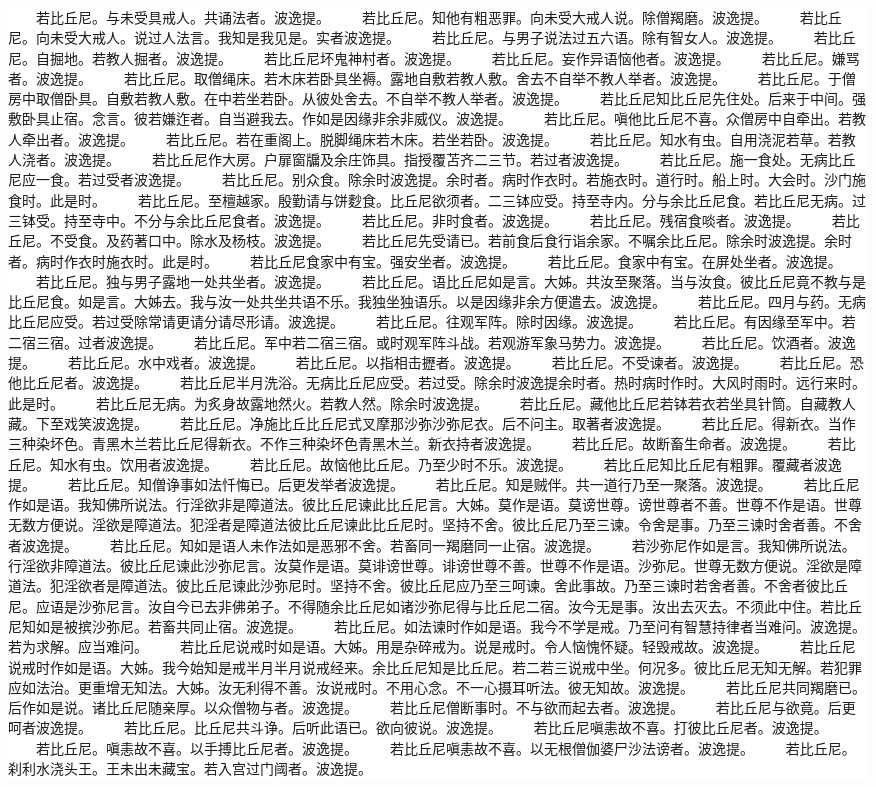 　　若比丘尼。与未受具戒人。共诵法者。波逸提。
　　若比丘尼。知他有粗恶罪。向未受大戒人说。除僧羯磨。波逸提。
　　若比丘尼。向未受大戒人。说过人法言。我知是我见是。实者波逸提。
　　若比丘尼。与男子说法过五六语。除有智女人。波逸提。
　　若比丘尼。自掘地。若教人掘者。波逸提。
　　若比丘尼坏鬼神村者。波逸提。
　　若比丘尼。妄作异语恼他者。波逸提。
　　若比丘尼。嫌骂者。波逸提。
　　若比丘尼。取僧绳床。若木床若卧具坐褥。露地自敷若教人敷。舍去不自举不教人举者。波逸提。
　　若比丘尼。于僧房中取僧卧具。自敷若教人敷。在中若坐若卧。从彼处舍去。不自举不教人举者。波逸提。
　　若比丘尼知比丘尼先住处。后来于中间。强敷卧具止宿。念言。彼若嫌迮者。自当避我去。作如是因缘非余非威仪。波逸提。
　　若比丘尼。嗔他比丘尼不喜。众僧房中自牵出。若教人牵出者。波逸提。
　　若比丘尼。若在重阁上。脱脚绳床若木床。若坐若卧。波逸提。
　　若比丘尼。知水有虫。自用浇泥若草。若教人浇者。波逸提。
　　若比丘尼作大房。户扉窗牖及余庄饰具。指授覆苫齐二三节。若过者波逸提。
　　若比丘尼。施一食处。无病比丘尼应一食。若过受者波逸提。
　　若比丘尼。别众食。除余时波逸提。余时者。病时作衣时。若施衣时。道行时。船上时。大会时。沙门施食时。此是时。
　　若比丘尼。至檀越家。殷勤请与饼麨食。比丘尼欲须者。二三钵应受。持至寺内。分与余比丘尼食。若比丘尼无病。过三钵受。持至寺中。不分与余比丘尼食者。波逸提。
　　若比丘尼。非时食者。波逸提。
　　若比丘尼。残宿食啖者。波逸提。
　　若比丘尼。不受食。及药著口中。除水及杨枝。波逸提。
　　若比丘尼先受请已。若前食后食行诣余家。不嘱余比丘尼。除余时波逸提。余时者。病时作衣时施衣时。此是时。
　　若比丘尼食家中有宝。强安坐者。波逸提。
　　若比丘尼。食家中有宝。在屏处坐者。波逸提。
　　若比丘尼。独与男子露地一处共坐者。波逸提。
　　若比丘尼。语比丘尼如是言。大姊。共汝至聚落。当与汝食。彼比丘尼竟不教与是比丘尼食。如是言。大姊去。我与汝一处共坐共语不乐。我独坐独语乐。以是因缘非余方便遣去。波逸提。
　　若比丘尼。四月与药。无病比丘尼应受。若过受除常请更请分请尽形请。波逸提。
　　若比丘尼。往观军阵。除时因缘。波逸提。
　　若比丘尼。有因缘至军中。若二宿三宿。过者波逸提。
　　若比丘尼。军中若二宿三宿。或时观军阵斗战。若观游军象马势力。波逸提。
　　若比丘尼。饮酒者。波逸提。
　　若比丘尼。水中戏者。波逸提。
　　若比丘尼。以指相击攊者。波逸提。
　　若比丘尼。不受谏者。波逸提。
　　若比丘尼。恐他比丘尼者。波逸提。
　　若比丘尼半月洗浴。无病比丘尼应受。若过受。除余时波逸提余时者。热时病时作时。大风时雨时。远行来时。此是时。
　　若比丘尼无病。为炙身故露地然火。若教人然。除余时波逸提。
　　若比丘尼。藏他比丘尼若钵若衣若坐具针筒。自藏教人藏。下至戏笑波逸提。
　　若比丘尼。净施比丘比丘尼式叉摩那沙弥沙弥尼衣。后不问主。取著者波逸提。
　　若比丘尼。得新衣。当作三种染坏色。青黑木兰若比丘尼得新衣。不作三种染坏色青黑木兰。新衣持者波逸提。
　　若比丘尼。故断畜生命者。波逸提。
　　若比丘尼。知水有虫。饮用者波逸提。
　　若比丘尼。故恼他比丘尼。乃至少时不乐。波逸提。
　　若比丘尼知比丘尼有粗罪。覆藏者波逸提。
　　若比丘尼。知僧诤事如法忏悔已。后更发举者波逸提。
　　若比丘尼。知是贼伴。共一道行乃至一聚落。波逸提。
　　若比丘尼作如是语。我知佛所说法。行淫欲非是障道法。彼比丘尼谏此比丘尼言。大姊。莫作是语。莫谤世尊。谤世尊者不善。世尊不作是语。世尊无数方便说。淫欲是障道法。犯淫者是障道法彼比丘尼谏此比丘尼时。坚持不舍。彼比丘尼乃至三谏。令舍是事。乃至三谏时舍者善。不舍者波逸提。
　　若比丘尼。知如是语人未作法如是恶邪不舍。若畜同一羯磨同一止宿。波逸提。
　　若沙弥尼作如是言。我知佛所说法。行淫欲非障道法。彼比丘尼谏此沙弥尼言。汝莫作是语。莫诽谤世尊。诽谤世尊不善。世尊不作是语。沙弥尼。世尊无数方便说。淫欲是障道法。犯淫欲者是障道法。彼比丘尼谏此沙弥尼时。坚持不舍。彼比丘尼应乃至三呵谏。舍此事故。乃至三谏时若舍者善。不舍者彼比丘尼。应语是沙弥尼言。汝自今已去非佛弟子。不得随余比丘尼如诸沙弥尼得与比丘尼二宿。汝今无是事。汝出去灭去。不须此中住。若比丘尼知如是被摈沙弥尼。若畜共同止宿。波逸提。
　　若比丘尼。如法谏时作如是语。我今不学是戒。乃至问有智慧持律者当难问。波逸提。若为求解。应当难问。
　　若比丘尼说戒时如是语。大姊。用是杂碎戒为。说是戒时。令人恼愧怀疑。轻毁戒故。波逸提。
　　若比丘尼说戒时作如是语。大姊。我今始知是戒半月半月说戒经来。余比丘尼知是比丘尼。若二若三说戒中坐。何况多。彼比丘尼无知无解。若犯罪应如法治。更重增无知法。大姊。汝无利得不善。汝说戒时。不用心念。不一心摄耳听法。彼无知故。波逸提。
　　若比丘尼共同羯磨已。后作如是说。诸比丘尼随亲厚。以众僧物与者。波逸提。
　　若比丘尼僧断事时。不与欲而起去者。波逸提。
　　若比丘尼与欲竟。后更呵者波逸提。
　　若比丘尼。比丘尼共斗诤。后听此语已。欲向彼说。波逸提。
　　若比丘尼嗔恚故不喜。打彼比丘尼者。波逸提。
　　若比丘尼。嗔恚故不喜。以手搏比丘尼者。波逸提。
　　若比丘尼嗔恚故不喜。以无根僧伽婆尸沙法谤者。波逸提。
　　若比丘尼。刹利水浇头王。王未出未藏宝。若入宫过门阈者。波逸提。